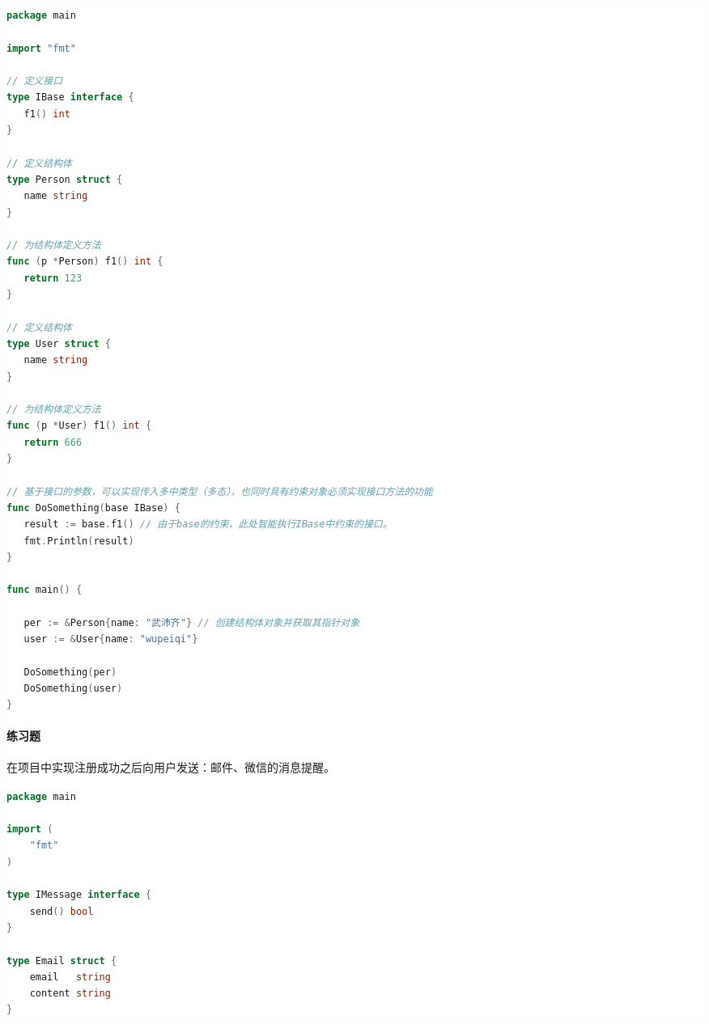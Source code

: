 ```go
package main

import "fmt"

// 定义接口
type IBase interface {
   f1() int
}

// 定义结构体
type Person struct {
   name string
}

// 为结构体定义方法
func (p *Person) f1() int {
   return 123
}

// 定义结构体
type User struct {
   name string
}

// 为结构体定义方法
func (p *User) f1() int {
   return 666
}

// 基于接口的参数，可以实现传入多中类型（多态），也同时具有约束对象必须实现接口方法的功能
func DoSomething(base IBase) {
   result := base.f1() // 由于base的约束，此处智能执行IBase中约束的接口。
   fmt.Println(result)
}

func main() {

   per := &Person{name: "武沛齐"} // 创建结构体对象并获取其指针对象
   user := &User{name: "wupeiqi"}

   DoSomething(per)
   DoSomething(user)
}
```

#### 练习题

在项目中实现注册成功之后向用户发送：邮件、微信的消息提醒。

```go
package main

import (
	"fmt"
)

type IMessage interface {
	send() bool
}

type Email struct {
	email   string
	content string
}
```
